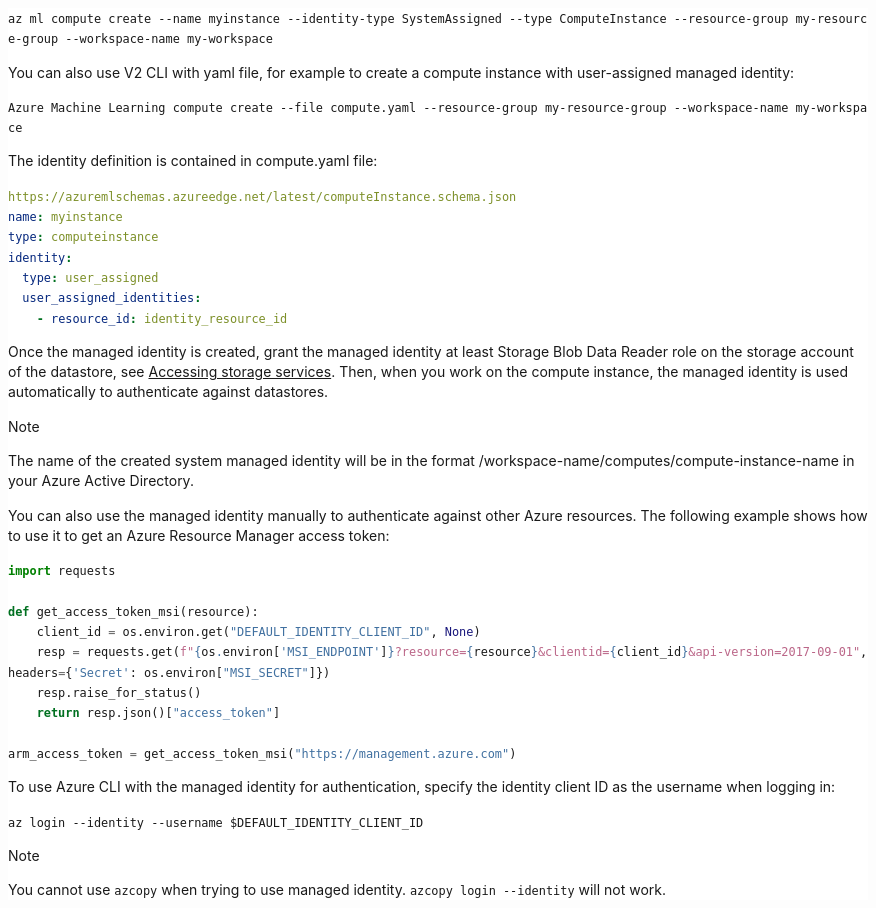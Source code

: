 ```azurecli
az ml compute create --name myinstance --identity-type SystemAssigned --type ComputeInstance --resource-group my-resource-group --workspace-name my-workspace
```

You can also use V2 CLI with yaml file, for example to create a compute instance with user-assigned managed identity:

```azurecli
Azure Machine Learning compute create --file compute.yaml --resource-group my-resource-group --workspace-name my-workspace
```

The identity definition is contained in compute.yaml file:

```yaml
https://azuremlschemas.azureedge.net/latest/computeInstance.schema.json
name: myinstance
type: computeinstance
identity:
  type: user_assigned
  user_assigned_identities: 
    - resource_id: identity_resource_id
```

Once the managed identity is created, grant the managed identity at least Storage Blob Data Reader role on the storage account of the datastore, see [Accessing storage services](how-to-identity-based-service-authentication.md?tabs=cli#accessing-storage-services). Then, when you work on the compute instance, the managed identity is used automatically to authenticate against datastores.

> [!NOTE]
> The name of the created system managed identity will be in the format /workspace-name/computes/compute-instance-name in your Azure Active Directory. 

You can also use the managed identity manually to authenticate against other Azure resources. The following example shows how to use it to get an Azure Resource Manager access token:

```python
import requests

def get_access_token_msi(resource):
    client_id = os.environ.get("DEFAULT_IDENTITY_CLIENT_ID", None)
    resp = requests.get(f"{os.environ['MSI_ENDPOINT']}?resource={resource}&clientid={client_id}&api-version=2017-09-01", headers={'Secret': os.environ["MSI_SECRET"]})
    resp.raise_for_status()
    return resp.json()["access_token"]

arm_access_token = get_access_token_msi("https://management.azure.com")
```

To use Azure CLI with the managed identity for authentication, specify the identity client ID as the username when logging in: 
```azurecli
az login --identity --username $DEFAULT_IDENTITY_CLIENT_ID
```

> [!NOTE]
> You cannot use ```azcopy``` when trying to use managed identity. ```azcopy login --identity``` will not work.
